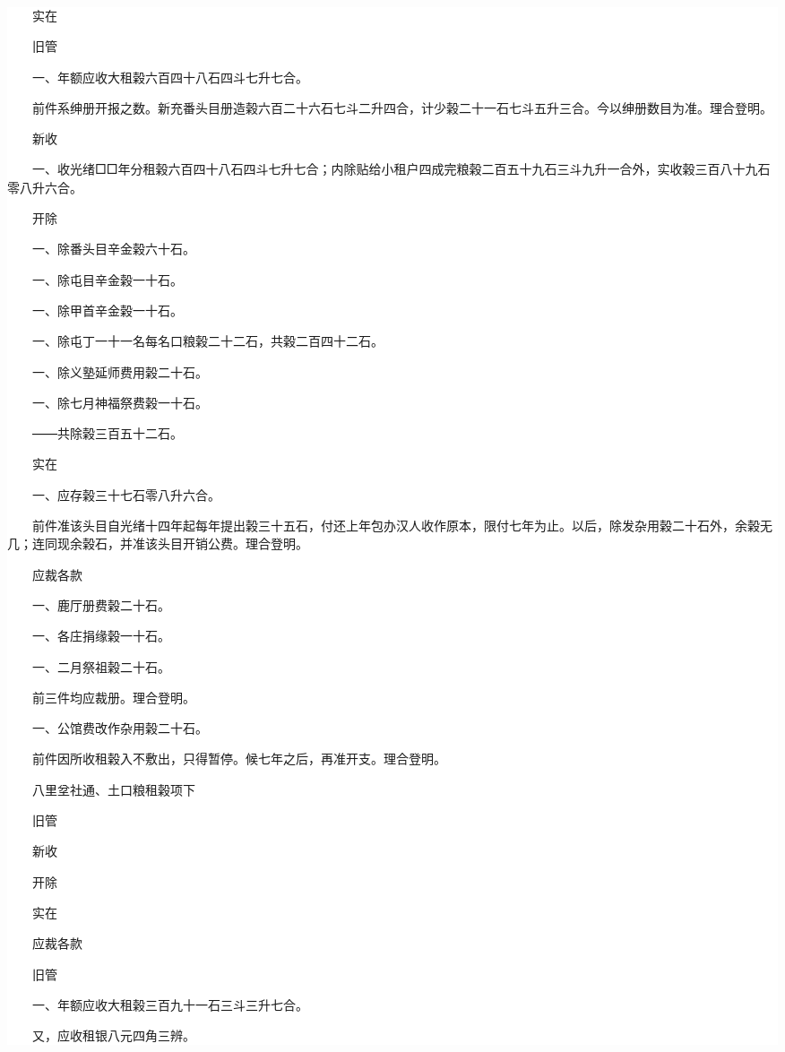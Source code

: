 　　实在

　　旧管

　　一、年额应收大租榖六百四十八石四斗七升七合。

　　前件系绅册开报之数。新充番头目册造榖六百二十六石七斗二升四合，计少榖二十一石七斗五升三合。今以绅册数目为准。理合登明。

　　新收

　　一、收光绪□□年分租榖六百四十八石四斗七升七合；内除贴给小租户四成完粮榖二百五十九石三斗九升一合外，实收榖三百八十九石零八升六合。

　　开除

　　一、除番头目辛金榖六十石。

　　一、除屯目辛金榖一十石。

　　一、除甲首辛金榖一十石。

　　一、除屯丁一十一名每名口粮榖二十二石，共榖二百四十二石。

　　一、除义塾延师费用榖二十石。

　　一、除七月神福祭费榖一十石。

　　——共除榖三百五十二石。

　　实在

　　一、应存榖三十七石零八升六合。

　　前件准该头目自光绪十四年起每年提出榖三十五石，付还上年包办汉人收作原本，限付七年为止。以后，除发杂用榖二十石外，余榖无几；连同现余榖石，并准该头目开销公费。理合登明。

　　应裁各款

　　一、鹿厅册费榖二十石。

　　一、各庄捐缘榖一十石。

　　一、二月祭祖榖二十石。

　　前三件均应裁册。理合登明。

　　一、公馆费改作杂用榖二十石。

　　前件因所收租榖入不敷出，只得暂停。候七年之后，再准开支。理合登明。

　　八里坌社通、土口粮租榖项下

　　旧管

　　新收

　　开除

　　实在

　　应裁各款

　　旧管

　　一、年额应收大租榖三百九十一石三斗三升七合。

　　又，应收租银八元四角三辨。
